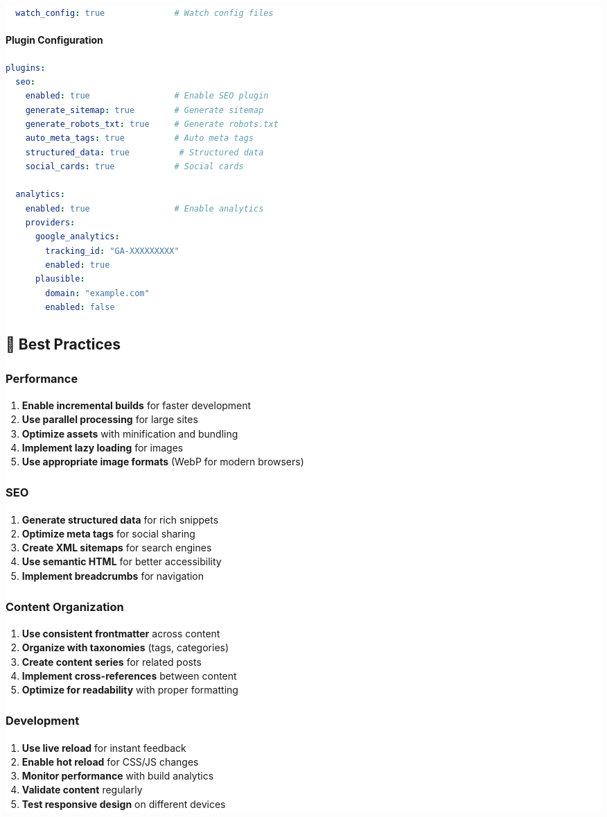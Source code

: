```yaml
  watch_config: true              # Watch config files
```

#### Plugin Configuration
```yaml
plugins:
  seo:
    enabled: true                 # Enable SEO plugin
    generate_sitemap: true        # Generate sitemap
    generate_robots_txt: true     # Generate robots.txt
    auto_meta_tags: true          # Auto meta tags
    structured_data: true          # Structured data
    social_cards: true            # Social cards
  
  analytics:
    enabled: true                 # Enable analytics
    providers:
      google_analytics:
        tracking_id: "GA-XXXXXXXXX"
        enabled: true
      plausible:
        domain: "example.com"
        enabled: false
```

## 🎯 Best Practices

### Performance
1. **Enable incremental builds** for faster development
2. **Use parallel processing** for large sites
3. **Optimize assets** with minification and bundling
4. **Implement lazy loading** for images
5. **Use appropriate image formats** (WebP for modern browsers)

### SEO
1. **Generate structured data** for rich snippets
2. **Optimize meta tags** for social sharing
3. **Create XML sitemaps** for search engines
4. **Use semantic HTML** for better accessibility
5. **Implement breadcrumbs** for navigation

### Content Organization
1. **Use consistent frontmatter** across content
2. **Organize with taxonomies** (tags, categories)
3. **Create content series** for related posts
4. **Implement cross-references** between content
5. **Optimize for readability** with proper formatting

### Development
1. **Use live reload** for instant feedback
2. **Enable hot reload** for CSS/JS changes
3. **Monitor performance** with build analytics
4. **Validate content** regularly
5. **Test responsive design** on different devices
